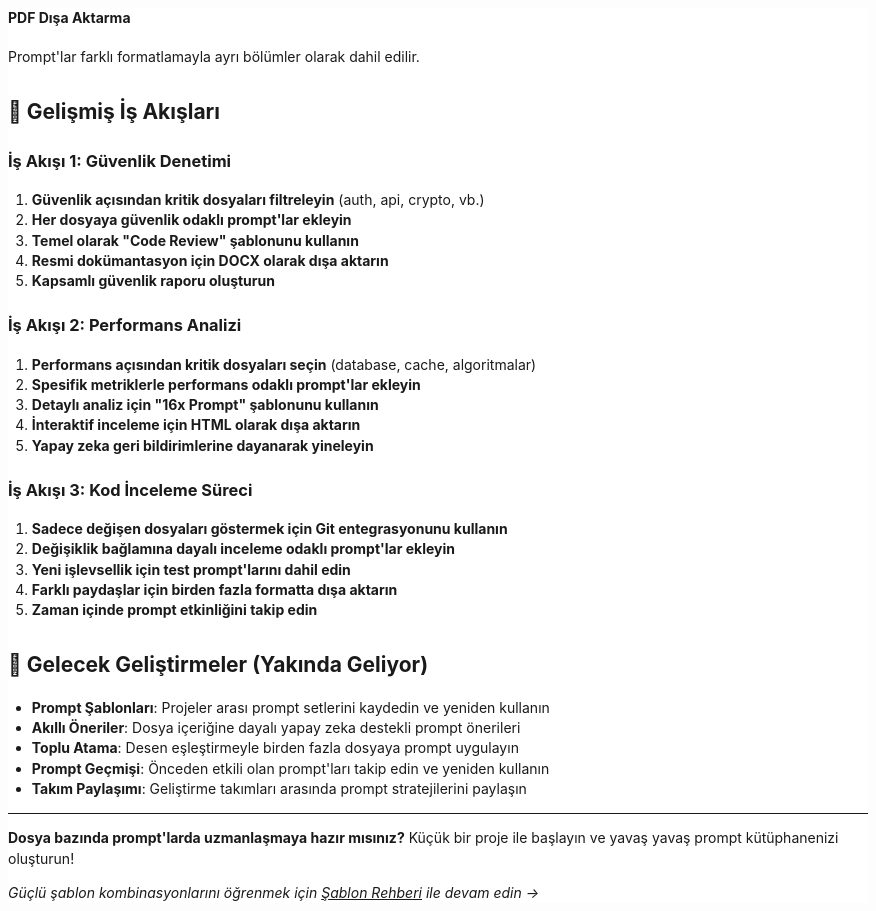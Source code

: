 #### PDF Dışa Aktarma  
Prompt'lar farklı formatlamayla ayrı bölümler olarak dahil edilir.

## 🚀 Gelişmiş İş Akışları

### İş Akışı 1: Güvenlik Denetimi
1. **Güvenlik açısından kritik dosyaları filtreleyin** (auth, api, crypto, vb.)
2. **Her dosyaya güvenlik odaklı prompt'lar ekleyin**
3. **Temel olarak "Code Review" şablonunu kullanın**
4. **Resmi dokümantasyon için DOCX olarak dışa aktarın**
5. **Kapsamlı güvenlik raporu oluşturun**

### İş Akışı 2: Performans Analizi
1. **Performans açısından kritik dosyaları seçin** (database, cache, algoritmalar)
2. **Spesifik metriklerle performans odaklı prompt'lar ekleyin**
3. **Detaylı analiz için "16x Prompt" şablonunu kullanın**
4. **İnteraktif inceleme için HTML olarak dışa aktarın**
5. **Yapay zeka geri bildirimlerine dayanarak yineleyin**

### İş Akışı 3: Kod İnceleme Süreci
1. **Sadece değişen dosyaları göstermek için Git entegrasyonunu kullanın**
2. **Değişiklik bağlamına dayalı inceleme odaklı prompt'lar ekleyin**
3. **Yeni işlevsellik için test prompt'larını dahil edin**
4. **Farklı paydaşlar için birden fazla formatta dışa aktarın**
5. **Zaman içinde prompt etkinliğini takip edin**

## 🔮 Gelecek Geliştirmeler (Yakında Geliyor)

- **Prompt Şablonları**: Projeler arası prompt setlerini kaydedin ve yeniden kullanın
- **Akıllı Öneriler**: Dosya içeriğine dayalı yapay zeka destekli prompt önerileri
- **Toplu Atama**: Desen eşleştirmeyle birden fazla dosyaya prompt uygulayın
- **Prompt Geçmişi**: Önceden etkili olan prompt'ları takip edin ve yeniden kullanın
- **Takım Paylaşımı**: Geliştirme takımları arasında prompt stratejilerini paylaşın

---

**Dosya bazında prompt'larda uzmanlaşmaya hazır mısınız?** Küçük bir proje ile başlayın ve yavaş yavaş prompt kütüphanenizi oluşturun!

*Güçlü şablon kombinasyonlarını öğrenmek için [Şablon Rehberi](Templates-Guide-TR) ile devam edin →*